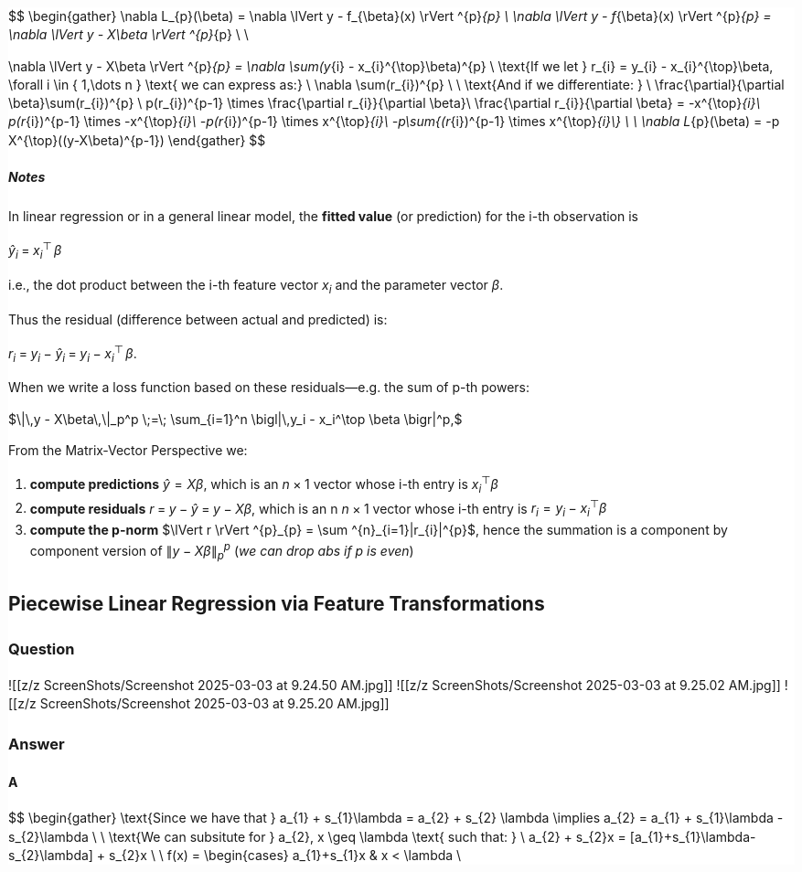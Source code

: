 $$
\begin{gather}
\nabla L_{p}(\beta) = \nabla \lVert y - f_{\beta}(x) \rVert ^{p}_{p}  \\
\nabla \lVert y - f_{\beta}(x) \rVert ^{p}_{p} = \nabla \lVert y - X\beta \rVert ^{p}_{p} \\ \\

\nabla \lVert y - X\beta \rVert ^{p}_{p} = \nabla \sum(y_{i} - x_{i}^{\top}\beta)^{p} \\
\text{If we let } r_{i} = y_{i} - x_{i}^{\top}\beta, \forall i \in \{ 1,\dots n \} \text{ we can express as:} \\
\nabla \sum(r_{i})^{p} \\ \\
\text{And if we differentiate: } \\ 
\frac{\partial}{\partial \beta}\sum(r_{i})^{p} \\
p(r_{i})^{p-1} \times \frac{\partial r_{i}}{\partial \beta}\\
\frac{\partial r_{i}}{\partial \beta} = -x^{\top}_{i}\\
p(r_{i})^{p-1} \times -x^{\top}_{i}\\
-p(r_{i})^{p-1} \times x^{\top}_{i}\\ 
-p\sum{(r_{i})^{p-1} \times x^{\top}_{i}\\}
\\ \\
\nabla L_{p}(\beta) = -p X^{\top}((y-X\beta)^{p-1})
\end{gather}
$$
##### Notes

In linear regression or in a general linear model, the **fitted value** (or prediction) for the i-th observation is

$\hat{y}_i \;=\; x_i^\top\,\beta$

i.e., the dot product between the i-th feature vector $x_i$ and the parameter vector $\beta$.

Thus the residual (difference between actual and predicted) is:

$r_i \;=\; y_i - \hat{y}_i \;=\; y_i \;-\; x_i^\top\,\beta.$

When we write a loss function based on these residuals—e.g. the sum of p-th powers:

$\|\,y - X\beta\,\|_p^p \;=\; \sum_{i=1}^n \bigl|\,y_i - x_i^\top \beta \bigr|^p,$

From the Matrix‐Vector Perspective we:

1. **compute predictions** $\hat{y} = X\beta$, which is an $n \times 1$ vector whose i-th entry is $x_{i}^{\top}\beta$
2. **compute residuals** $r \;=\; y - \hat{y} \;=\; y - X\beta$, which is an n $n \times 1$ vector whose i-th entry is $r_{i} = y_{i} - x_{i}^{\top}\beta$
3. **compute the p-norm** $\lVert r \rVert ^{p}_{p} = \sum ^{n}_{i=1}|r_{i}|^{p}$, hence the summation is a component by component version of $\lVert y - X\beta \rVert^{p}_{p}$ (*we can drop abs if p is even*)

## Piecewise Linear Regression via Feature Transformations
### Question
![[z/z ScreenShots/Screenshot 2025-03-03 at 9.24.50 AM.jpg]]
![[z/z ScreenShots/Screenshot 2025-03-03 at 9.25.02 AM.jpg]]
![[z/z ScreenShots/Screenshot 2025-03-03 at 9.25.20 AM.jpg]]
### Answer
#### A
$$
\begin{gather}
\text{Since we have that } a_{1} + s_{1}\lambda = a_{2} + s_{2} \lambda \implies a_{2} = a_{1} + s_{1}\lambda -s_{2}\lambda \\
\\
\text{We can subsitute for } a_{2}, x \geq \lambda \text{ such that: } \\
a_{2} + s_{2}x = [a_{1}+s_{1}\lambda-s_{2}\lambda] + s_{2}x \\ \\
f(x) = \begin{cases}
a_{1}+s_{1}x & x < \lambda \\